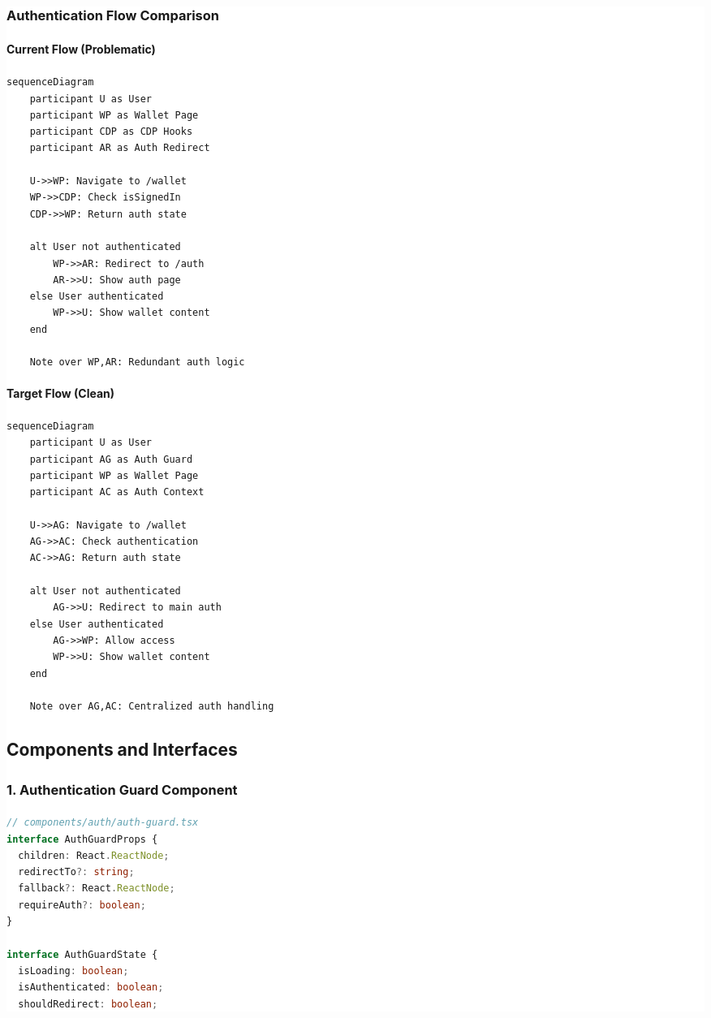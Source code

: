 ### Authentication Flow Comparison

#### Current Flow (Problematic)
```mermaid
sequenceDiagram
    participant U as User
    participant WP as Wallet Page
    participant CDP as CDP Hooks
    participant AR as Auth Redirect
    
    U->>WP: Navigate to /wallet
    WP->>CDP: Check isSignedIn
    CDP->>WP: Return auth state
    
    alt User not authenticated
        WP->>AR: Redirect to /auth
        AR->>U: Show auth page
    else User authenticated
        WP->>U: Show wallet content
    end
    
    Note over WP,AR: Redundant auth logic
```

#### Target Flow (Clean)
```mermaid
sequenceDiagram
    participant U as User
    participant AG as Auth Guard
    participant WP as Wallet Page
    participant AC as Auth Context
    
    U->>AG: Navigate to /wallet
    AG->>AC: Check authentication
    AC->>AG: Return auth state
    
    alt User not authenticated
        AG->>U: Redirect to main auth
    else User authenticated
        AG->>WP: Allow access
        WP->>U: Show wallet content
    end
    
    Note over AG,AC: Centralized auth handling
```

## Components and Interfaces

### 1. Authentication Guard Component

```typescript
// components/auth/auth-guard.tsx
interface AuthGuardProps {
  children: React.ReactNode;
  redirectTo?: string;
  fallback?: React.ReactNode;
  requireAuth?: boolean;
}

interface AuthGuardState {
  isLoading: boolean;
  isAuthenticated: boolean;
  shouldRedirect: boolean;
```